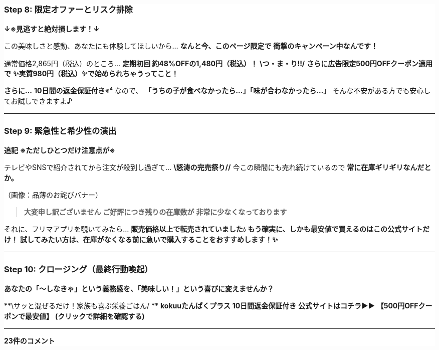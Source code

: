 
### **Step 8: 限定オファーとリスク排除**

**↓※見逃すと絶対損します！↓**

この美味しさと感動、あなたにも体験してほしいから…
**なんと今、このページ限定で**
**衝撃のキャンペーン中なんです！**

通常価格2,865円（税込）のところ…
**定期初回 約48%OFFの1,480円（税込）！**
**\つ・ま・り!!/**
**さらに広告限定500円OFFクーポン適用で**
**✨実質980円（税込）✨で始められちゃうってこと！**

**さらに...**
**10日間の返金保証付き**※⁴ なので、
**「うちの子が食べなかったら…」「味が合わなかったら…」**
そんな不安がある方でも安心してお試しできますよ♪

---

### **Step 9: 緊急性と希少性の演出**

**追記**
**※ただしひとつだけ注意点が※**

テレビやSNSで紹介されてから注文が殺到し過ぎて…
**\\怒涛の完売祭り//**
今この瞬間にも売れ続けているので
**常に在庫ギリギリなんだとか。**

（画像：品薄のお詫びバナー）
> **大変申し訳ございません**
> **ご好評につき残りの在庫数が**
> **非常に少なくなっております**

それに、フリマアプリを覗いてみたら…
**販売価格以上で転売されていました💧**
**もう確実に、しかも最安値で買えるのはこの公式サイトだけ！**
**試してみたい方は、在庫がなくなる前に急いで購入することをおすすめします！✨**

---

### **Step 10: クロージング（最終行動喚起）**

**あなたの「〜しなきゃ」という義務感を、「美味しい！」という喜びに変えませんか？**

**\サッと混ぜるだけ！家族も喜ぶ栄養ごはん/ **
**kokuuたんぱくプラス**
**10日間返金保証付き**
**公式サイトはコチラ►►**
**【500円OFFクーポンで最安値】**
**(クリックで詳細を確認する)**

---
**23件のコメント**

